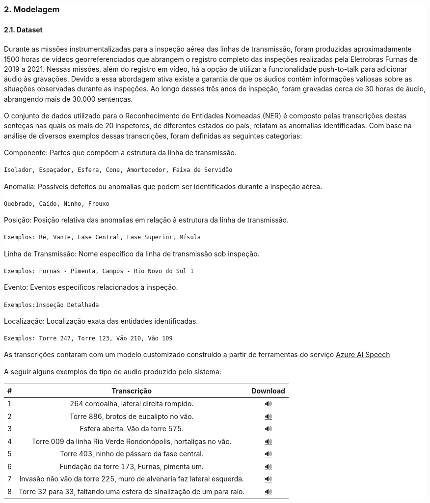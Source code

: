 ### 2. Modelagem

#### 2.1. Dataset

Durante as missões instrumentalizadas para a inspeção aérea das linhas de transmissão, foram produzidas aproximadamente 1500 horas de vídeos georreferenciados que abrangem o registro completo das inspeções realizadas pela Eletrobras Furnas de 2019 a 2021. Nessas missões, além do registro em vídeo, há a opção de utilizar a funcionalidade push-to-talk para adicionar áudio às gravações. Devido a essa abordagem ativa existe a garantia de que os áudios contêm informações valiosas sobre as situações observadas durante as inspeções. Ao longo desses três anos de inspeção, foram gravadas cerca de 30 horas de áudio, abrangendo mais de 30.000 sentenças.

O conjunto de dados utilizado para o Reconhecimento de Entidades Nomeadas (NER) é composto pelas transcrições destas senteças nas quais os mais de 20 inspetores, de diferentes estados do país, relatam as anomalias identificadas. Com base na análise de diversos exemplos dessas transcrições, foram definidas as seguintes categorias:

Componente: Partes que compõem a estrutura da linha de transmissão.

    Isolador, Espaçador, Esfera, Cone, Amortecedor, Faixa de Servidão

Anomalia: Possíveis defeitos ou anomalias que podem ser identificados durante a inspeção aérea.

    Quebrado, Caído, Ninho, Frouxo

Posição: Posição relativa das anomalias em relação à estrutura da linha de transmissão.

    Exemplos: Ré, Vante, Fase Central, Fase Superior, Mísula

Linha de Transmissão: Nome específico da linha de transmissão sob inspeção.

    Exemplos: Furnas - Pimenta, Campos - Rio Novo do Sul 1

Evento: Eventos específicos relacionados à inspeção.

    Exemplos:Inspeção Detalhada

Localização: Localização exata das entidades identificadas.

    Exemplos: Torre 247, Torre 123, Vão 210, Vão 109

As transcrições contaram com um modelo customizado construído a partir de ferramentas do serviço [Azure AI Speech](https://azure.microsoft.com/en-us/products/ai-services/ai-speech)

A seguir alguns exemplos do tipo de audio produzido pelo sistema:

|   #   |                              Transcrição                              |                        Download                        |
| :---: | :-------------------------------------------------------------------: | :---------------------------------------------------:  |
|   1   |                264 cordoalha, lateral direita rompido.                | [🔊](https://polis.azureedge.net/mp4/examples/ex1.wav) |
|   2   |                Torre 886, brotos de eucalipto no vão.                 | [🔊](https://polis.azureedge.net/mp4/examples/ex2.wav) |
|   3   |                   Esfera aberta. Vão da torre 575.                    | [🔊](https://polis.azureedge.net/mp4/examples/ex3.wav) |
|   4   |     Torre 009 da linha Rio Verde Rondonópolis, hortaliças no vão.     | [🔊](https://polis.azureedge.net/mp4/examples/ex4.wav) |
|   5   |             Torre 403, ninho de pássaro da fase central.              | [🔊](https://polis.azureedge.net/mp4/examples/ex5.wav) |
|   6   |              Fundação da torre 173, Furnas, pimenta um.               | [🔊](https://polis.azureedge.net/mp4/examples/ex6.wav) |
|   7   | Invasão não vão da torre 225, muro de alvenaria faz lateral esquerda. | [🔊](https://polis.azureedge.net/mp4/examples/ex7.wav) |
|   8   | Torre 32 para 33, faltando uma esfera de sinalização de um para raio. | [🔊](https://polis.azureedge.net/mp4/examples/ex8.wav) |
